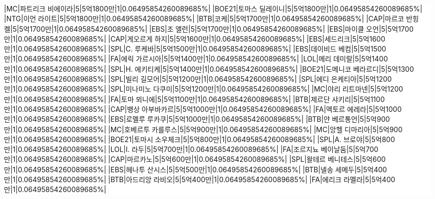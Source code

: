 |MC|파트리크 비에이라|5|5억1800만|1|0.06495854260089685%|
|BOE21|토마스 딜레이니|5|5억1800만|1|0.06495854260089685%|
|NTG|이언 라이트|5|5억1800만|1|0.06495854260089685%|
|BTB|코케|5|5억1700만|1|0.06495854260089685%|
|CAP|마르코 반힝켈|5|5억1700만|1|0.06495854260089685%|
|EBS|조 앨런|5|5억1700만|1|0.06495854260089685%|
|EBS|마이클 오언|5|5억1700만|1|0.06495854260089685%|
|CAP|게오르게 하지|5|5억1600만|1|0.06495854260089685%|
|EBS|세드리크|5|5억1600만|1|0.06495854260089685%|
|SPL|C. 루케바|5|5억1500만|1|0.06495854260089685%|
|EBS|데이비드 베컴|5|5억1500만|1|0.06495854260089685%|
|FA|에릭 가르시아|5|5억1400만|1|0.06495854260089685%|
|LOL|메리 데미랄|5|5억1400만|1|0.06495854260089685%|
|SPL|H. 에키티케|5|5억1400만|1|0.06495854260089685%|
|BOE21|도메니코 베라르디|5|5억1300만|1|0.06495854260089685%|
|SPL|빌리 길모어|5|5억1200만|1|0.06495854260089685%|
|SPL|에디 은케티아|5|5억1200만|1|0.06495854260089685%|
|SPL|미나미노 다쿠미|5|5억1200만|1|0.06495854260089685%|
|MC|야리 리트마넨|5|5억1200만|1|0.06495854260089685%|
|FA|토마 뫼니에|5|5억1100만|1|0.06495854260089685%|
|BTB|제르단 샤키리|5|5억1100만|1|0.06495854260089685%|
|CAP|뱅상 아부바카르|5|5억1000만|1|0.06495854260089685%|
|FA|엑토르 에레라|5|5억1000만|1|0.06495854260089685%|
|EBS|로멜루 루카쿠|5|5억1000만|1|0.06495854260089685%|
|BTB|얀 베르통언|5|5억900만|1|0.06495854260089685%|
|MC|호베르투 카를루스|5|5억900만|1|0.06495854260089685%|
|MC|앙헬 디마리아|5|5억900만|1|0.06495854260089685%|
|BOE21|토마시 소우체크|5|5억800만|1|0.06495854260089685%|
|SPL|A. 브로야|5|5억800만|1|0.06495854260089685%|
|LOL|I. 라두|5|5억700만|1|0.06495854260089685%|
|FA|조르지뇨 베이날둠|5|5억700만|1|0.06495854260089685%|
|CAP|마르카노|5|5억600만|1|0.06495854260089685%|
|SPL|왈테르 베니테스|5|5억600만|1|0.06495854260089685%|
|EBS|헤나투 산시스|5|5억500만|1|0.06495854260089685%|
|BTB|넬송 세메두|5|5억400만|1|0.06495854260089685%|
|BTB|아드리앙 라비오|5|5억400만|1|0.06495854260089685%|
|FA|에리크 라멜라|5|5억400만|1|0.06495854260089685%|